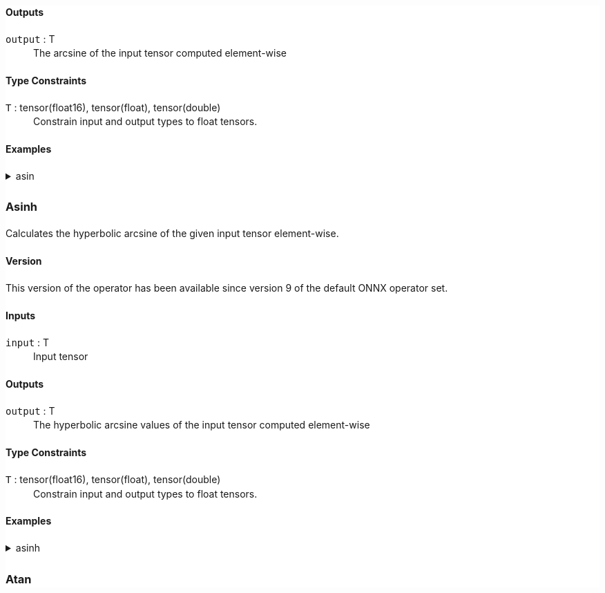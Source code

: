 #### Outputs

<dl>
<dt><tt>output</tt> : T</dt>
<dd>The arcsine of the input tensor computed element-wise</dd>
</dl>

#### Type Constraints

<dl>
<dt><tt>T</tt> : tensor(float16), tensor(float), tensor(double)</dt>
<dd>Constrain input and output types to float tensors.</dd>
</dl>


#### Examples

<details><summary>asin</summary></details>


### <a name="Asinh"></a><a name="asinh">**Asinh**</a>

  Calculates the hyperbolic arcsine of the given input tensor element-wise.

#### Version

This version of the operator has been available since version 9 of the default ONNX operator set.

#### Inputs

<dl>
<dt><tt>input</tt> : T</dt>
<dd>Input tensor</dd>
</dl>

#### Outputs

<dl>
<dt><tt>output</tt> : T</dt>
<dd>The hyperbolic arcsine values of the input tensor computed element-wise</dd>
</dl>

#### Type Constraints

<dl>
<dt><tt>T</tt> : tensor(float16), tensor(float), tensor(double)</dt>
<dd>Constrain input and output types to float tensors.</dd>
</dl>


#### Examples

<details><summary>asinh</summary></details>


### <a name="Atan"></a><a name="atan">**Atan**</a>
